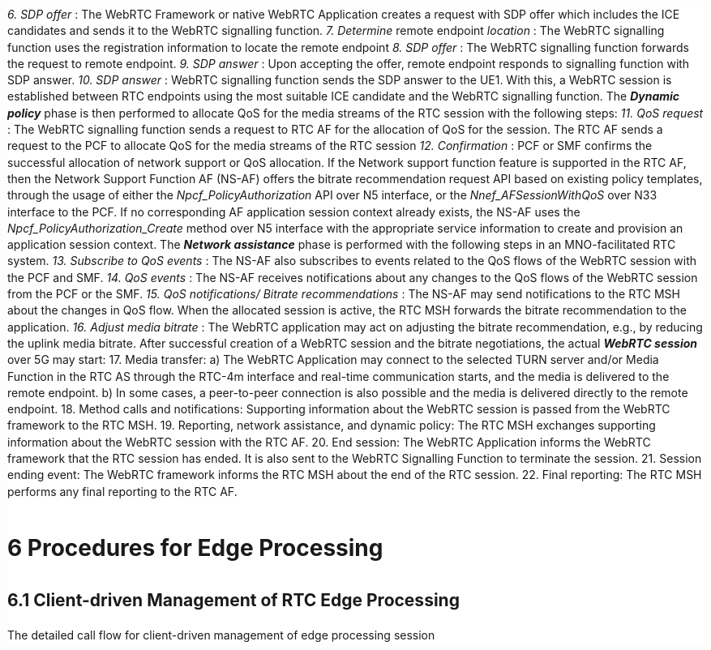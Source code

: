 _6\. SDP offer_ : The WebRTC Framework or native WebRTC Application creates a
request with SDP offer which includes the ICE candidates and sends it to the
WebRTC signalling function.
_7\. Determine_ remote endpoint _location_ : The WebRTC signalling function
uses the registration information to locate the remote endpoint
_8\. SDP offer_ : The WebRTC signalling function forwards the request to
remote endpoint.
_9\. SDP answer_ : Upon accepting the offer, remote endpoint responds to
signalling function with SDP answer.
_10\. SDP answer_ : WebRTC signalling function sends the SDP answer to the
UE1.
With this, a WebRTC session is established between RTC endpoints using the
most suitable ICE candidate and the WebRTC signalling function.
The **_Dynamic policy_** phase is then performed to allocate QoS for the media
streams of the RTC session with the following steps:
_11\. QoS request_ : The WebRTC signalling function sends a request to RTC AF
for the allocation of QoS for the session. The RTC AF sends a request to the
PCF to allocate QoS for the media streams of the RTC session
_12\. Confirmation_ : PCF or SMF confirms the successful allocation of network
support or QoS allocation.
If the Network support function feature is supported in the RTC AF, then the
Network Support Function AF (NS-AF) offers the bitrate recommendation request
API based on existing policy templates, through the usage of either the
_Npcf_PolicyAuthorization_ API over N5 interface, or the
_Nnef_AFSessionWithQoS_ over N33 interface to the PCF. If no corresponding AF
application session context already exists, the NS-AF uses the
_Npcf_PolicyAuthorization_Create_ method over N5 interface with the
appropriate service information to create and provision an application session
context. The **_Network assistance_** phase is performed with the following
steps in an MNO-facilitated RTC system.
_13\. Subscribe to QoS events_ : The NS-AF also subscribes to events related
to the QoS flows of the WebRTC session with the PCF and SMF.
_14\. QoS events_ : The NS-AF receives notifications about any changes to the
QoS flows of the WebRTC session from the PCF or the SMF.
_15\. QoS notifications/ Bitrate recommendations_ : The NS-AF may send
notifications to the RTC MSH about the changes in QoS flow. When the allocated
session is active, the RTC MSH forwards the bitrate recommendation to the
application.
_16\. Adjust media bitrate_ : The WebRTC application may act on adjusting the
bitrate recommendation, e.g., by reducing the uplink media bitrate.
After successful creation of a WebRTC session and the bitrate negotiations,
the actual **_WebRTC session_** over 5G may start:
17\. Media transfer:
a) The WebRTC Application may connect to the selected TURN server and/or Media
Function in the RTC AS through the RTC-4m interface and real-time
communication starts, and the media is delivered to the remote endpoint.
b) In some cases, a peer-to-peer connection is also possible and the media is
delivered directly to the remote endpoint.
18\. Method calls and notifications: Supporting information about the WebRTC
session is passed from the WebRTC framework to the RTC MSH.
19\. Reporting, network assistance, and dynamic policy: The RTC MSH exchanges
supporting information about the WebRTC session with the RTC AF.
20\. End session: The WebRTC Application informs the WebRTC framework that the
RTC session has ended. It is also sent to the WebRTC Signalling Function to
terminate the session.
21\. Session ending event: The WebRTC framework informs the RTC MSH about the
end of the RTC session.
22\. Final reporting: The RTC MSH performs any final reporting to the RTC AF.
# 6 Procedures for Edge Processing
## 6.1 Client-driven Management of RTC Edge Processing
The detailed call flow for client-driven management of edge processing session